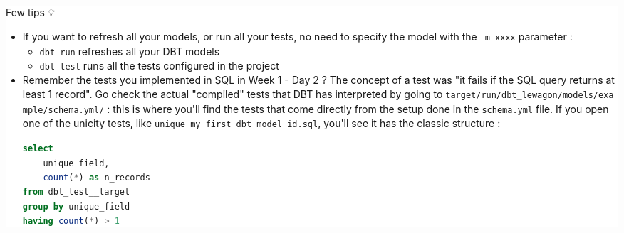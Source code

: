 Few tips 💡
- If you want to refresh all your models, or run all your tests, no need to specify the model with the `-m xxxx` parameter :
  - `dbt run` refreshes all your DBT models
  - `dbt test` runs all the tests configured in the project
- Remember the tests you implemented in SQL in Week 1 - Day 2 ? The concept of a test was "it fails if the SQL query returns at least 1 record". Go check the actual "compiled" tests that DBT has interpreted by going to `target/run/dbt_lewagon/models/example/schema.yml/` : this is where you'll find the tests that come directly from the setup done in the `schema.yml` file. If you open one of the unicity tests, like `unique_my_first_dbt_model_id.sql`, you'll see it has the classic structure :
  ```sql
  select
      unique_field,
      count(*) as n_records
  from dbt_test__target
  group by unique_field
  having count(*) > 1
  ```
